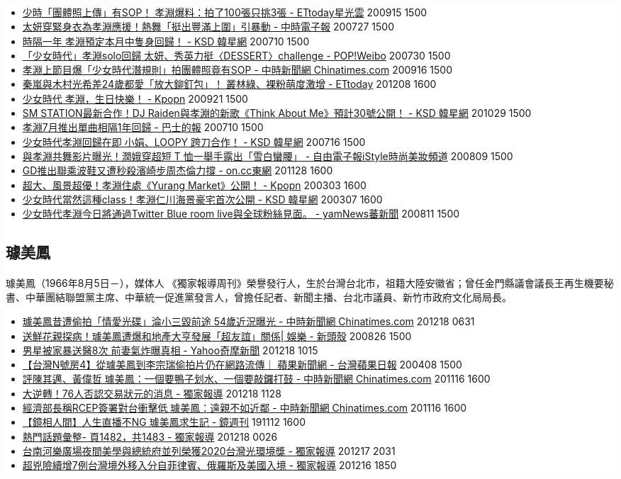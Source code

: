 - [少時「團體照上傳」有SOP！ 孝淵爆料：拍了100張只挑3張 - ETtoday星光雲](https://star.ettoday.net/news/1809309 "少時「團體照上傳」有SOP！ 孝淵爆料：拍了100張只挑3張 - ETtoday星光雲") 200915 1500
- [太妍穿緊身衣為孝淵應援！熱舞「挺出豐滿上圍」引暴動 - 中時電子報](https://www.chinatimes.com/fashion/20200727002780-263903 "太妍穿緊身衣為孝淵應援！熱舞「挺出豐滿上圍」引暴動 - 中時電子報") 200727 1500
- [時隔一年 孝淵預定本月中隻身回歸！ - KSD 韓星網](https://www.koreastardaily.com/tc/news/128266 "時隔一年 孝淵預定本月中隻身回歸！ - KSD 韓星網") 200710 1500
- [「少女時代」孝淵solo回歸 太妍、秀英力挺〈DESSERT〉challenge - POP!Weibo](https://ipop.sina.com.tw/posts/487658 "「少女時代」孝淵solo回歸 太妍、秀英力挺〈DESSERT〉challenge - POP!Weibo") 200730 1500
- [孝淵上節目爆「少女時代潛規則」拍團體照竟有SOP - 中時新聞網 Chinatimes.com](https://www.chinatimes.com/realtimenews/20200916001970-260404 "孝淵上節目爆「少女時代潛規則」拍團體照竟有SOP - 中時新聞網 Chinatimes.com") 200916 1500
- [秦嵐與木村光希差24歲都愛「放大鉚釘包」！ 叢林綠、裸粉萌度激增 - ETtoday](https://fashion.ettoday.net/news/1871748 "秦嵐與木村光希差24歲都愛「放大鉚釘包」！ 叢林綠、裸粉萌度激增 - ETtoday") 201208 1600
- [少女時代 孝淵，生日快樂！ - Kpopn](https://www.kpopn.com/2020/09/21/girls-generation-hyoyeon-happy-birthday-2020 "少女時代 孝淵，生日快樂！ - Kpopn") 200921 1500
- [SM STATION最新合作！DJ Raiden與孝淵的新歌《Think About Me》預計30號公開！ - KSD 韓星網](https://www.koreastardaily.com/tc/news/131255 "SM STATION最新合作！DJ Raiden與孝淵的新歌《Think About Me》預計30號公開！ - KSD 韓星網") 201029 1500
- [孝淵7月推出單曲相隔1年回歸 - 巴士的報](https://www.bastillepost.com/hongkong/article/6752737 "孝淵7月推出單曲相隔1年回歸 - 巴士的報") 200710 1500
- [少女時代孝淵回歸在即 小娟、LOOPY 跨刀合作！ - KSD 韓星網](https://www.koreastardaily.com/tc/news/128418 "少女時代孝淵回歸在即 小娟、LOOPY 跨刀合作！ - KSD 韓星網") 200716 1500
- [與孝淵共舞影片曝光！潤娥穿超短 T 恤一舉手露出「雪白蠻腰」 - 自由電子報iStyle時尚美妝頻道](https://istyle.ltn.com.tw/article/14219 "與孝淵共舞影片曝光！潤娥穿超短 T 恤一舉手露出「雪白蠻腰」 - 自由電子報iStyle時尚美妝頻道") 200809 1500
- [GD推出聯乘波鞋又遭秒殺濱崎步周杰倫力撐 - on.cc東網](https://hk.on.cc/hk/bkn/cnt/entertainment/20201128/bkn-20201128070034526-1128_00862_001.html "GD推出聯乘波鞋又遭秒殺濱崎步周杰倫力撐 - on.cc東網") 201128 1600
- [超大、風景超優！孝淵住處《Yurang Market》公開！ - Kpopn](https://www.kpopn.com/2020/03/03/girls-generation-hyo-yeon-home-revealed "超大、風景超優！孝淵住處《Yurang Market》公開！ - Kpopn") 200303 1600
- [少女時代當然這種class！孝淵仁川海景豪宅首次公開 - KSD 韓星網](https://www.koreastardaily.com/tc/news/124876 "少女時代當然這種class！孝淵仁川海景豪宅首次公開 - KSD 韓星網") 200307 1600
- [少女時代孝淵今日將通過Twitter Blue room live與全球粉絲見面。 - yamNews蕃新聞](https://n.yam.com/Article/20200811917407 "少女時代孝淵今日將通過Twitter Blue room live與全球粉絲見面。 - yamNews蕃新聞") 200811 1500

## 璩美鳳

璩美鳳（1966年8月5日－），媒体人 《獨家報導周刊》榮譽發行人，生於台灣台北市，祖籍大陸安徽省；曾任金門縣議會議長王再生機要秘書、中華團結聯盟黨主席、中華統一促進黨發言人，曾擔任記者、新聞主播、台北市議員、新竹市政府文化局局長。
- [璩美鳳昔遭偷拍「情愛光碟」淪小三毀前途 54歲近況曝光 - 中時新聞網 Chinatimes.com](https://www.chinatimes.com/realtimenews/20201218000018-260404 "璩美鳳昔遭偷拍「情愛光碟」淪小三毀前途 54歲近況曝光 - 中時新聞網 Chinatimes.com") 201218 0631
- [送鮮花親探病！璩美鳳遭爆和地產大亨發展「超友誼」關係| 娛樂 - 新頭殼](https://newtalk.tw/news/view/2020-08-26/456143 "送鮮花親探病！璩美鳳遭爆和地產大亨發展「超友誼」關係| 娛樂 - 新頭殼") 200826 1500
- [男星被家暴送醫8次 前妻氣炸曝真相 - Yahoo奇摩新聞](https://tw.news.yahoo.com/%E7%94%B7%E6%98%9F%E8%A2%AB%E5%AE%B6%E6%9A%B4%E9%80%81%E9%86%AB8%E6%AC%A1-%E5%89%8D%E5%A6%BB%E6%B0%A3%E7%82%B8%E6%9B%9D%E7%9C%9F%E7%9B%B8-021503592.html "男星被家暴送醫8次 前妻氣炸曝真相 - Yahoo奇摩新聞") 201218 1015
- [【台灣N號房4】從璩美鳳到李宗瑞偷拍片仍在網路流傳｜ 蘋果新聞網 - 台灣蘋果日報](https://tw.appledaily.com/local/20200408/JBPAM32LSL27Y2CD7VLG5UPVAQ/ "【台灣N號房4】從璩美鳳到李宗瑞偷拍片仍在網路流傳｜ 蘋果新聞網 - 台灣蘋果日報") 200408 1500
- [評陳其邁、黃偉哲 璩美鳳：一個要鴨子划水、一個要敲鑼打鼓 - 中時新聞網 Chinatimes.com](https://www.chinatimes.com/realtimenews/20201116003109-260407 "評陳其邁、黃偉哲 璩美鳳：一個要鴨子划水、一個要敲鑼打鼓 - 中時新聞網 Chinatimes.com") 201116 1600
- [大逆轉！76人否認交易狀元的消息 - 獨家報導](https://www.scooptw.com/popular/network_news/international/54029/%E5%A4%A7%E9%80%86%E8%BD%89%EF%BC%8176%E4%BA%BA%E5%90%A6%E8%AA%8D%E4%BA%A4%E6%98%93%E7%8B%80%E5%85%83%E7%9A%84%E6%B6%88%E6%81%AF/ "大逆轉！76人否認交易狀元的消息 - 獨家報導") 201218 1128
- [經濟部長稱RCEP簽署對台衝擊低 璩美鳳：遠親不如近鄰 - 中時新聞網 Chinatimes.com](https://www.chinatimes.com/realtimenews/20201116002561-260407 "經濟部長稱RCEP簽署對台衝擊低 璩美鳳：遠親不如近鄰 - 中時新聞網 Chinatimes.com") 201116 1600
- [【鏡相人間】人生直播不NG 璩美鳳求生記 - 鏡週刊](https://www.mirrormedia.mg/story/20191106pol001/ "【鏡相人間】人生直播不NG 璩美鳳求生記 - 鏡週刊") 191112 1600
- [熱門話題彙整- 頁1482，共1483 - 獨家報導](https://www.scooptw.com/category/popular/page/1482/ "熱門話題彙整- 頁1482，共1483 - 獨家報導") 201218 0026
- [台南河樂廣場夜間美學與總統府並列榮獲2020台灣光環境獎 - 獨家報導](https://www.scooptw.com/popular/network_news/life/54020/%E5%8F%B0%E5%8D%97%E6%B2%B3%E6%A8%82%E5%BB%A3%E5%A0%B4%E5%A4%9C%E9%96%93%E7%BE%8E%E5%AD%B8-%E8%88%87%E7%B8%BD%E7%B5%B1%E5%BA%9C%E4%B8%A6%E5%88%97%E6%A6%AE%E7%8D%B22020%E5%8F%B0%E7%81%A3%E5%85%89/ "台南河樂廣場夜間美學與總統府並列榮獲2020台灣光環境獎 - 獨家報導") 201217 2031
- [超兇險續增7例台灣境外移入分自菲律賓、俄羅斯及美國入境 - 獨家報導](https://www.scooptw.com/popular/network_news/53964/%E8%B6%85%E5%85%87%E9%9A%AA%E7%BA%8C%E5%A2%9E7%E4%BE%8B%E5%8F%B0%E7%81%A3%E5%A2%83%E5%A4%96%E7%A7%BB%E5%85%A5-%E5%88%86%E8%87%AA%E8%8F%B2%E5%BE%8B%E8%B3%93%E3%80%81%E4%BF%84%E7%BE%85%E6%96%AF/ "超兇險續增7例台灣境外移入分自菲律賓、俄羅斯及美國入境 - 獨家報導") 201216 1850